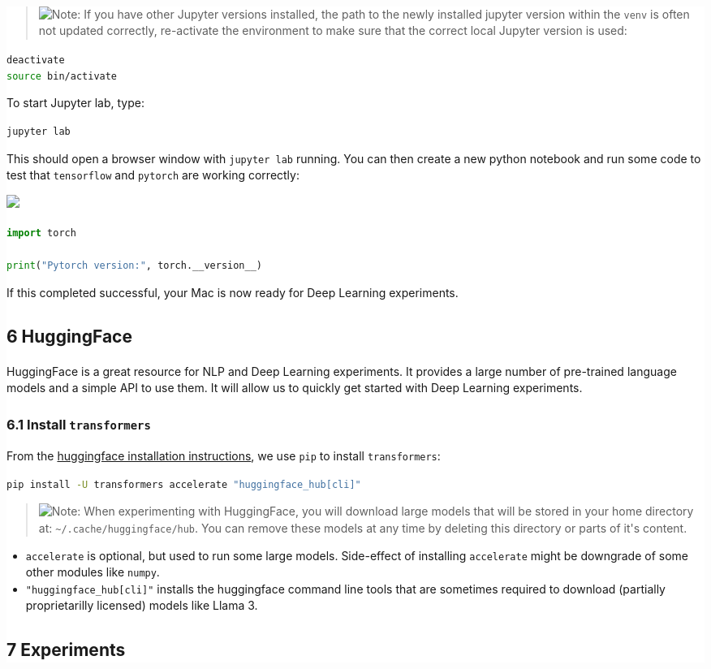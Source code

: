 > ![Note:](http://img.shields.io/badge/📝-Note:-green.svg?style=flat) If you have other Jupyter versions installed, the path to the newly installed jupyter version within the `venv` is often not updated correctly, re-activate the environment to make sure that the correct local Jupyter version is used:

```bash
deactivate
source bin/activate
```

To start Jupyter lab, type:

```bash
jupyter lab
```

This should open a browser window with `jupyter lab` running. You can then create a new python notebook and run some code to test that `tensorflow` and `pytorch` are working correctly:

![](Resources/jupyterlab.png)

```python
import torch

print("Pytorch version:", torch.__version__)
```

If this completed successful, your Mac is now ready for Deep Learning experiments.

## 6 HuggingFace

HuggingFace is a great resource for NLP and Deep Learning experiments. It provides a large number of pre-trained language models and a simple API to use them. It will allow us to quickly get started with Deep Learning experiments.

### 6.1 Install `transformers`

From the [huggingface installation instructions](https://huggingface.co/docs/transformers/installation), we use `pip` to install `transformers`:

```bash
pip install -U transformers accelerate "huggingface_hub[cli]"
```

> ![Note:](http://img.shields.io/badge/📝-Note:-green.svg?style=flat) When experimenting with HuggingFace, you will download large models that will be stored in your home directory at: `~/.cache/huggingface/hub`. 
> You can remove these models at any time by deleting this directory or parts of it's content.

- `accelerate` is optional, but used to run some large models. Side-effect of installing `accelerate` might be downgrade of some other modules like `numpy`.
- `"huggingface_hub[cli]"` installs the huggingface command line tools that are sometimes required to download (partially proprietarilly licensed) models like Llama 3.

## 7 Experiments

